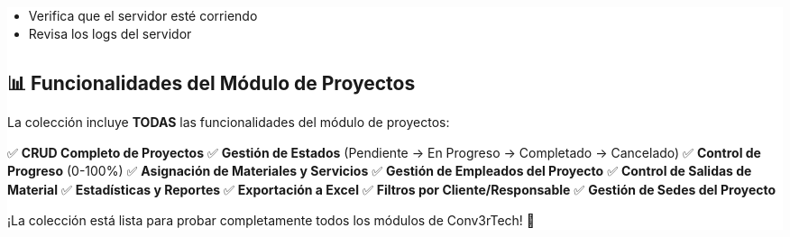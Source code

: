 - Verifica que el servidor esté corriendo
- Revisa los logs del servidor

## 📊 Funcionalidades del Módulo de Proyectos

La colección incluye **TODAS** las funcionalidades del módulo de proyectos:

✅ **CRUD Completo de Proyectos**
✅ **Gestión de Estados** (Pendiente → En Progreso → Completado → Cancelado)
✅ **Control de Progreso** (0-100%)
✅ **Asignación de Materiales y Servicios**
✅ **Gestión de Empleados del Proyecto**
✅ **Control de Salidas de Material**
✅ **Estadísticas y Reportes**
✅ **Exportación a Excel**
✅ **Filtros por Cliente/Responsable**
✅ **Gestión de Sedes del Proyecto**

¡La colección está lista para probar completamente todos los módulos de Conv3rTech! 🎉

